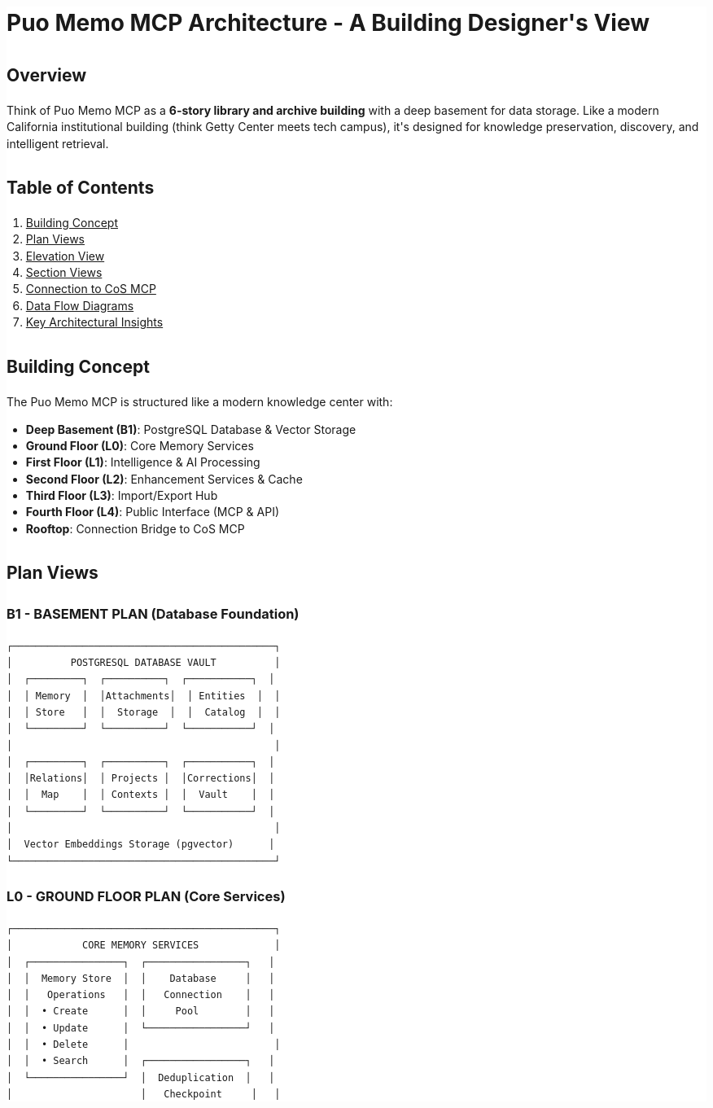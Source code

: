 # Puo Memo MCP Architecture - A Building Designer's View

## Overview
Think of Puo Memo MCP as a **6-story library and archive building** with a deep basement for data storage. Like a modern California institutional building (think Getty Center meets tech campus), it's designed for knowledge preservation, discovery, and intelligent retrieval.

## Table of Contents
1. [Building Concept](#building-concept)
2. [Plan Views](#plan-views)
3. [Elevation View](#elevation-view)
4. [Section Views](#section-views)
5. [Connection to CoS MCP](#connection-to-cos-mcp)
6. [Data Flow Diagrams](#data-flow-diagrams)
7. [Key Architectural Insights](#key-architectural-insights)

## Building Concept

The Puo Memo MCP is structured like a modern knowledge center with:
- **Deep Basement (B1)**: PostgreSQL Database & Vector Storage
- **Ground Floor (L0)**: Core Memory Services
- **First Floor (L1)**: Intelligence & AI Processing
- **Second Floor (L2)**: Enhancement Services & Cache
- **Third Floor (L3)**: Import/Export Hub
- **Fourth Floor (L4)**: Public Interface (MCP & API)
- **Rooftop**: Connection Bridge to CoS MCP

## Plan Views

### B1 - BASEMENT PLAN (Database Foundation)
```
┌─────────────────────────────────────────────┐
│          POSTGRESQL DATABASE VAULT          │
│  ┌─────────┐  ┌──────────┐  ┌───────────┐  │
│  │ Memory  │  │Attachments│  │ Entities  │  │
│  │ Store   │  │  Storage  │  │  Catalog  │  │
│  └─────────┘  └──────────┘  └───────────┘  │
│                                             │
│  ┌─────────┐  ┌──────────┐  ┌───────────┐  │
│  │Relations│  │ Projects │  │Corrections│  │
│  │  Map    │  │ Contexts │  │  Vault    │  │
│  └─────────┘  └──────────┘  └───────────┘  │
│                                             │
│  Vector Embeddings Storage (pgvector)      │
└─────────────────────────────────────────────┘
```

### L0 - GROUND FLOOR PLAN (Core Services)
```
┌─────────────────────────────────────────────┐
│            CORE MEMORY SERVICES             │
│  ┌────────────────┐  ┌─────────────────┐   │
│  │  Memory Store  │  │    Database     │   │
│  │   Operations   │  │   Connection    │   │
│  │  • Create      │  │     Pool        │   │
│  │  • Update      │  └─────────────────┘   │
│  │  • Delete      │                         │
│  │  • Search      │  ┌─────────────────┐   │
│  └────────────────┘  │  Deduplication  │   │
│                      │   Checkpoint     │   │
```